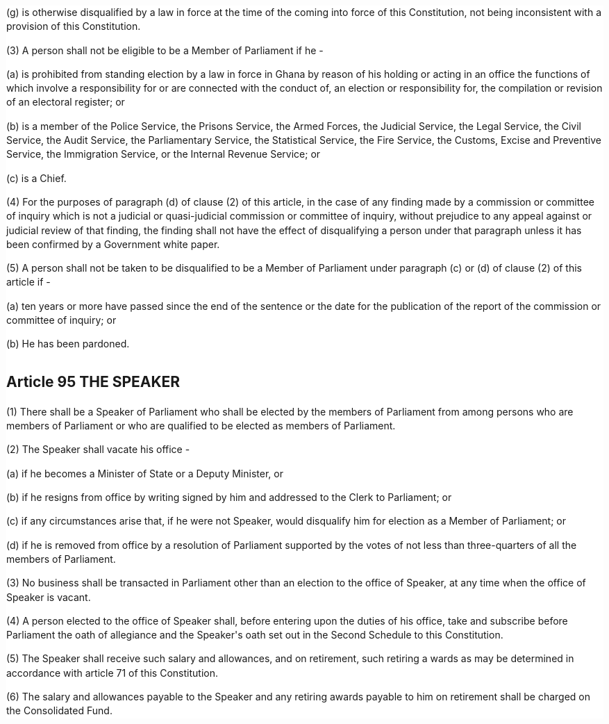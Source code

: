 (g) is otherwise disqualified by a law in force at the time of the coming into force of this Constitution, not being inconsistent with a provision of this Constitution.

(3) A person shall not be eligible to be a Member of Parliament if he -

(a) is prohibited from standing election by a law in force in Ghana by reason of his holding or acting in an office the functions of which involve a responsibility for or are connected with the conduct of, an election or responsibility for, the compilation or revision of an electoral register; or

(b) is a member of the Police Service, the Prisons Service, the Armed Forces, the Judicial Service, the Legal Service, the Civil Service, the Audit Service, the Parliamentary Service, the Statistical Service, the Fire Service, the Customs, Excise and Preventive Service, the Immigration Service, or the Internal Revenue Service; or

(c) is a Chief.

(4) For the purposes of paragraph (d) of clause (2) of this article, in the case of any finding made by a commission or committee of inquiry which is not a judicial or quasi-judicial commission or committee of inquiry, without prejudice to any appeal against or judicial review of that finding, the finding shall not have the effect of disqualifying a person under that paragraph unless it has been confirmed by a Government white paper.

(5) A person shall not be taken to be disqualified to be a Member of Parliament under paragraph (c) or (d) of clause (2) of this article if -

(a) ten years or more have passed since the end of the sentence or the date for the publication of the report of the commission or committee of inquiry; or

(b) He has been pardoned.

##  Article 95 THE SPEAKER

(1) There shall be a Speaker of Parliament who shall be elected by the members of Parliament from among persons who are members of Parliament or who are qualified to be elected as members of Parliament.

(2) The Speaker shall vacate his office -

(a) if he becomes a Minister of State or a Deputy Minister, or

(b) if he resigns from office by writing signed by him and addressed to the Clerk to Parliament; or

(c) if any circumstances arise that, if he were not Speaker, would disqualify him for election as a Member of Parliament; or

(d) if he is removed from office by a resolution of Parliament supported by the votes of not less than three-quarters of all the members of Parliament.

(3) No business shall be transacted in Parliament other than an election to the office of Speaker, at any time when the office of Speaker is vacant.

(4) A person elected to the office of Speaker shall, before entering upon the duties of his office, take and subscribe before Parliament the oath of allegiance and the Speaker's oath set out in the Second Schedule to this Constitution.

(5) The Speaker shall receive such salary and allowances, and on retirement, such retiring a wards as may be determined in accordance with article 71 of this Constitution.

(6) The salary and allowances payable to the Speaker and any retiring awards payable to him on retirement shall be charged on the Consolidated Fund.
